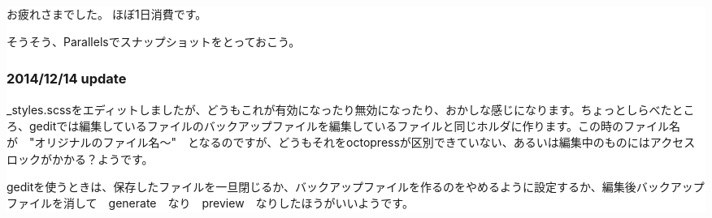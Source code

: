 お疲れさまでした。
ほぼ1日消費です。

そうそう、Parallelsでスナップショットをとっておこう。

### 2014/12/14 update

_styles.scssをエディットしましたが、どうもこれが有効になったり無効になったり、おかしな感じになります。ちょっとしらべたところ、geditでは編集しているファイルのバックアップファイルを編集しているファイルと同じホルダに作ります。この時のファイル名が　"オリジナルのファイル名～"　となるのですが、どうもそれをoctopressが区別できていない、あるいは編集中のものにはアクセスロックがかかる？ようです。

geditを使うときは、保存したファイルを一旦閉じるか、バックアップファイルを作るのをやめるように設定するか、編集後バックアップファイルを消して　generate　なり　preview　なりしたほうがいいようです。




